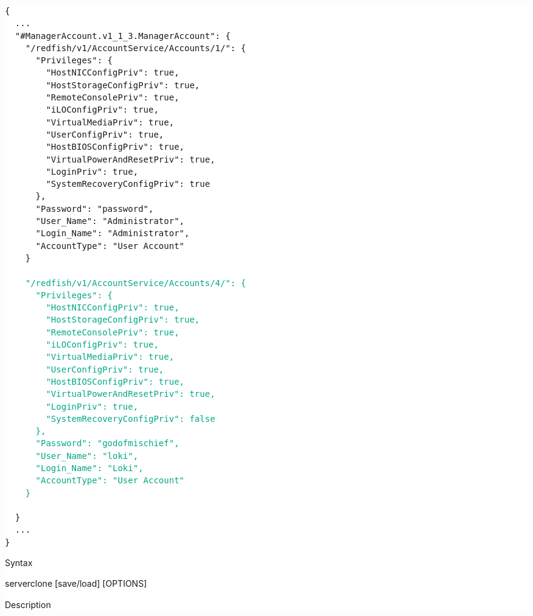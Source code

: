 <pre>
{
  ...
  "#ManagerAccount.v1_1_3.ManagerAccount": {
    "/redfish/v1/AccountService/Accounts/1/": {
      "Privileges": {
        "HostNICConfigPriv": true,
        "HostStorageConfigPriv": true,
        "RemoteConsolePriv": true,
        "iLOConfigPriv": true,
        "VirtualMediaPriv": true,
        "UserConfigPriv": true,
        "HostBIOSConfigPriv": true,
        "VirtualPowerAndResetPriv": true,
        "LoginPriv": true,
        "SystemRecoveryConfigPriv": true
      },
      "Password": "password",
      "User_Name": "Administrator",
      "Login_Name": "Administrator",
      "AccountType": "User Account"
    }
	<span style="color: #01a982; ">
    "/redfish/v1/AccountService/Accounts/4/": {
      "Privileges": {
        "HostNICConfigPriv": true,
        "HostStorageConfigPriv": true,
        "RemoteConsolePriv": true,
        "iLOConfigPriv": true,
        "VirtualMediaPriv": true,
        "UserConfigPriv": true,
        "HostBIOSConfigPriv": true,
        "VirtualPowerAndResetPriv": true,
        "LoginPriv": true,
        "SystemRecoveryConfigPriv": false
      },
      "Password": "godofmischief",
      "User_Name": "loki",
      "Login_Name": "Loki",
      "AccountType": "User Account"
    }
	</span>
  }
  ...
}
</pre>

<p class="fake_header">Syntax</p>

serverclone [save/load] [OPTIONS]

<p class="fake_header">Description</p>
